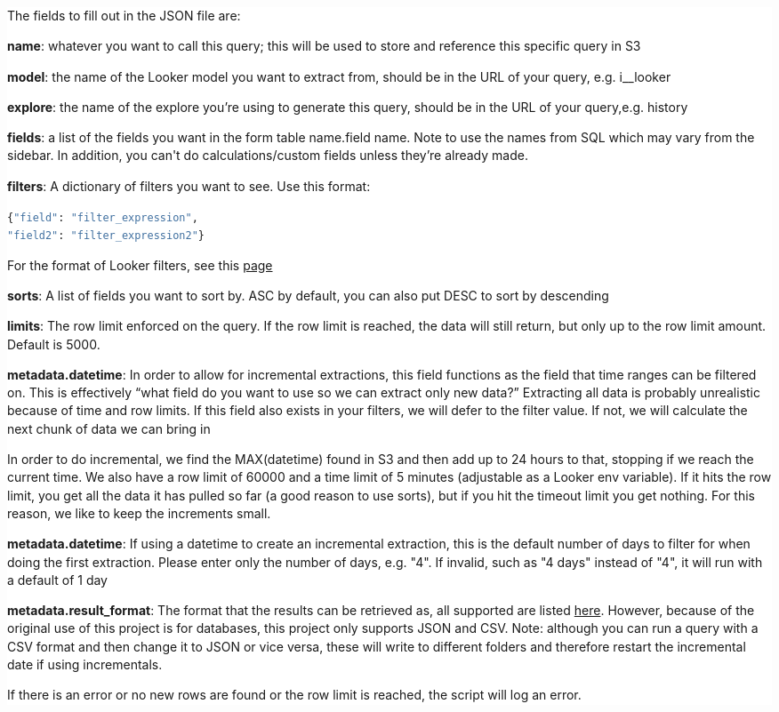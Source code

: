 The fields to fill out in the JSON file are:

**name**: whatever you want to call this query; this will be used to store and reference this specific query in S3

**model**: the name of the Looker model you want to extract from, should be in the URL of your query, e.g. i__looker

**explore**: the name of the explore you’re using to generate this query, should be in the URL of your query,e.g. history

**fields**: a list of the fields you want in the form table name.field name. Note to use the names from SQL which may vary from the sidebar. In addition, you can't do calculations/custom fields unless they’re already made.

**filters**: A dictionary of filters you want to see. Use this format:

```python
{"field": "filter_expression",
"field2": "filter_expression2"}
```

For the format of Looker filters, see this [page](https://docs.looker.com/reference/filter-expressions)

**sorts**: A list of fields you want to sort by. ASC by default, you can also put DESC to sort by descending

**limits**: The row limit enforced on the query. If the row limit is reached, the data will still return, but only up to the row limit amount. Default is 5000.

**metadata.datetime**: In order to allow for incremental extractions, this field functions as the field that time ranges can be filtered on. This is effectively “what field do you want to use so we can extract only new data?” Extracting all data is probably unrealistic because of time and row limits. If this field also exists in your filters, we will defer to the filter value. If not, we will calculate the next chunk of data we can bring in

In order to do incremental, we find the MAX(datetime) found in S3 and then add up to 24 hours to that, stopping if we reach the current time. We also have a row limit of 60000 and a time limit of 5 minutes (adjustable as a Looker env variable). If it hits the row limit, you get all the data it has pulled so far (a good reason to use sorts), but if you hit the timeout limit you get nothing. For this reason, we like to keep the increments small.

**metadata.datetime**: If using a datetime to create an incremental extraction, this is the default number of days to filter for when doing the first extraction. Please enter only the number of days, e.g. "4".
If invalid, such as "4 days" instead of "4", it will run with a default of 1 day

**metadata.result_format**: The format that the results can be retrieved as, all supported are listed [here](https://docs.looker.com/reference/api-and-integration/api-reference/v3.1/query). However, because of the original use of this project is for databases, this project only supports JSON and CSV.
Note: although you can run a query with a CSV format and then change it to JSON or vice versa, these will write to different folders and therefore restart the incremental date if using incrementals.

If there is an error or no new rows are found or the row limit is reached, the script will log an error.
